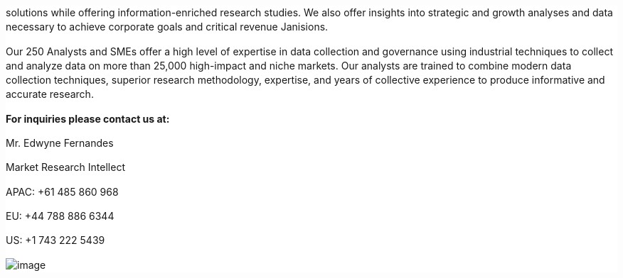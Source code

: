 solutions while offering information-enriched research studies.&nbsp;</span>We also offer insights into strategic and growth analyses and data necessary to achieve corporate goals and critical revenue Janisions.</p><p><span class="">Our 250 Analysts and SMEs offer a high level of expertise in data collection and governance using industrial techniques to collect and analyze data on more than 25,000 high-impact and niche markets. Our analysts are trained to combine modern data collection techniques, superior research methodology, expertise, and years of collective experience to produce informative and accurate research.</span></p><p><strong>For inquiries please contact us at:</strong></p><p>Mr. Edwyne Fernandes</p><p>Market Research Intellect</p><p>APAC: +61 485 860 968</p><p>EU: +44 788 886 6344</p><p>US: +1 743 222 5439</p>
![image](https://github.com/user-attachments/assets/b3293936-6f5a-4a4d-8bec-d8faa64809d1)
